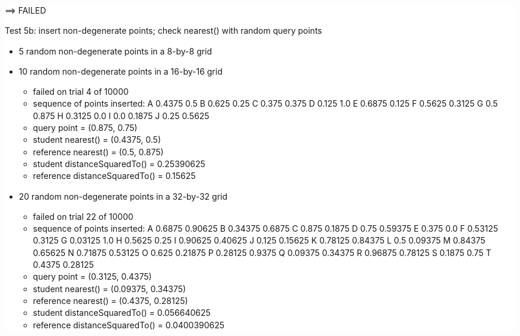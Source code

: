 ==> FAILED

Test 5b: insert non-degenerate points; check nearest() with random query points
  * 5 random non-degenerate points in a 8-by-8 grid
  * 10 random non-degenerate points in a 16-by-16 grid
    - failed on trial 4 of 10000
    - sequence of points inserted: 
      A  0.4375 0.5
      B  0.625 0.25
      C  0.375 0.375
      D  0.125 1.0
      E  0.6875 0.125
      F  0.5625 0.3125
      G  0.5 0.875
      H  0.3125 0.0
      I  0.0 0.1875
      J  0.25 0.5625
    - query point                   = (0.875, 0.75)
    - student   nearest()           = (0.4375, 0.5)
    - reference nearest()           = (0.5, 0.875)
    - student   distanceSquaredTo() = 0.25390625
    - reference distanceSquaredTo() = 0.15625

  * 20 random non-degenerate points in a 32-by-32 grid
    - failed on trial 22 of 10000
    - sequence of points inserted: 
      A  0.6875 0.90625
      B  0.34375 0.6875
      C  0.875 0.1875
      D  0.75 0.59375
      E  0.375 0.0
      F  0.53125 0.3125
      G  0.03125 1.0
      H  0.5625 0.25
      I  0.90625 0.40625
      J  0.125 0.15625
      K  0.78125 0.84375
      L  0.5 0.09375
      M  0.84375 0.65625
      N  0.71875 0.53125
      O  0.625 0.21875
      P  0.28125 0.9375
      Q  0.09375 0.34375
      R  0.96875 0.78125
      S  0.1875 0.75
      T  0.4375 0.28125
    - query point                   = (0.3125, 0.4375)
    - student   nearest()           = (0.09375, 0.34375)
    - reference nearest()           = (0.4375, 0.28125)
    - student   distanceSquaredTo() = 0.056640625
    - reference distanceSquaredTo() = 0.0400390625
